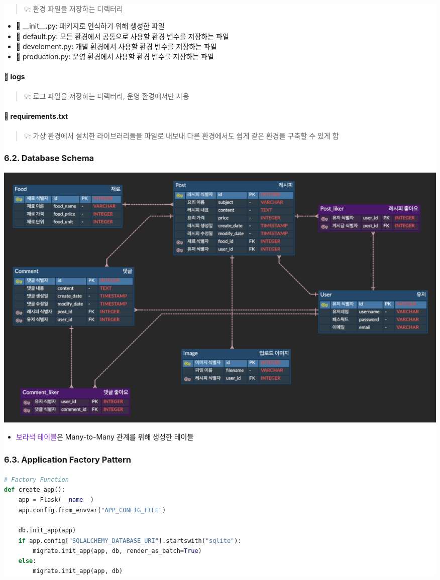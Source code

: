 > 💡: 환경 파일을 저장하는 디렉터리

- 📄 \_\_init\_\_.py: 패키지로 인식하기 위해 생성한 파일
- 📄 default.py: 모든 환경에서 공통으로 사용할 환경 변수를 저장하는 파일
- 📄 develoment.py: 개발 환경에서 사용할 환경 변수를 저장하는 파일
- 📄 production.py: 운영 환경에서 사용할 환경 변수를 저장하는 파일

#### 📁 logs

> 💡: 로그 파일을 저장하는 디렉터리, 운영 환경에서만 사용

#### 📄 requirements.txt

> 💡: 가상 환경에서 설치한 라이브러리들을 파일로 내보내 다른 환경에서도 쉽게 같은 환경을 구축할 수 있게 함

### 6.2. Database Schema

![img](https://github.com/seungwonbased/ssg-recipe-project/blob/main/assets/ERD.png)

- <span style="color:#8A2BE2">보라색 테이블</span>은 Many-to-Many 관계를 위해 생성한 테이블

### 6.3. Application Factory Pattern

```python
# Factory Function
def create_app():
    app = Flask(__name__)
    app.config.from_envvar("APP_CONFIG_FILE")

    db.init_app(app)
    if app.config["SQLALCHEMY_DATABASE_URI"].startswith("sqlite"):
        migrate.init_app(app, db, render_as_batch=True)
    else:
        migrate.init_app(app, db)
```
